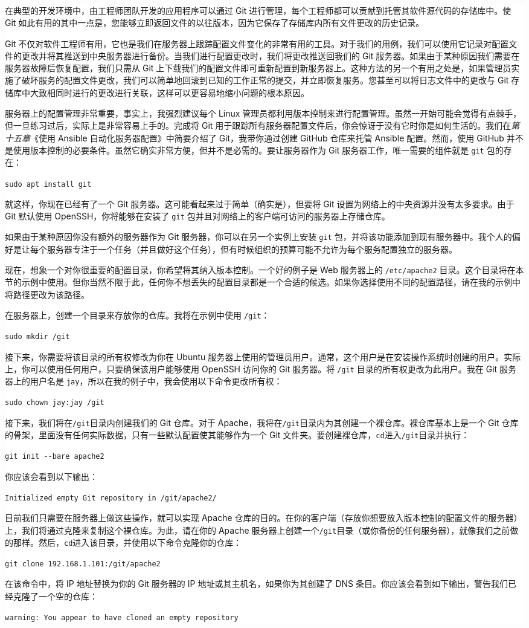 在典型的开发环境中，由工程师团队开发的应用程序可以通过 Git 进行管理，每个工程师都可以贡献到托管其软件源代码的存储库中。使 Git 如此有用的其中一点是，您能够立即返回文件的以往版本，因为它保存了存储库内所有文件更改的历史记录。

Git 不仅对软件工程师有用，它也是我们在服务器上跟踪配置文件变化的非常有用的工具。对于我们的用例，我们可以使用它记录对配置文件的更改并将其推送到中央服务器进行备份。当我们进行配置更改时，我们将更改推送回我们的 Git 服务器。如果由于某种原因我们需要在服务器故障后恢复配置，我们只需从 Git 上下载我们的配置文件即可重新配置到新服务器上。这种方法的另一个有用之处是，如果管理员实施了破坏服务的配置文件更改，我们可以简单地回滚到已知的工作正常的提交，并立即恢复服务。您甚至可以将日志文件中的更改与 Git 存储库中大致相同时进行的更改进行关联，这样可以更容易地缩小问题的根本原因。

服务器上的配置管理非常重要，事实上，我强烈建议每个 Linux 管理员都利用版本控制来进行配置管理。虽然一开始可能会觉得有点棘手，但一旦练习过后，实际上是非常容易上手的。完成将 Git 用于跟踪所有服务器配置文件后，你会惊讶于没有它时你是如何生活的。我们在*第十五章*《使用 Ansible 自动化服务器配置》中简要介绍了 Git，我带你通过创建 GitHub 仓库来托管 Ansible 配置。然而，使用 GitHub 并不是使用版本控制的必要条件。虽然它确实非常方便，但并不是必需的。要让服务器作为 Git 服务器工作，唯一需要的组件就是 `git` 包的存在：

```
sudo apt install git 
```

就这样，你现在已经有了一个 Git 服务器。这可能看起来过于简单（确实是），但要将 Git 设置为网络上的中央资源并没有太多要求。由于 Git 默认使用 OpenSSH，你将能够在安装了 `git` 包并且对网络上的客户端可访问的服务器上存储仓库。

如果由于某种原因你没有额外的服务器作为 Git 服务器，你可以在另一个实例上安装 `git` 包，并将该功能添加到现有服务器中。我个人的偏好是让每个服务器专注于一个任务（并且做好这个任务），但有时候组织的预算可能不允许为每个服务配置独立的服务器。

现在，想象一个对你很重要的配置目录，你希望将其纳入版本控制。一个好的例子是 Web 服务器上的 `/etc/apache2` 目录。这个目录将在本节的示例中使用。但你当然不限于此，任何你不想丢失的配置目录都是一个合适的候选。如果你选择使用不同的配置路径，请在我的示例中将路径更改为该路径。

在服务器上，创建一个目录来存放你的仓库。我将在示例中使用 `/git`：

```
sudo mkdir /git 
```

接下来，你需要将该目录的所有权修改为你在 Ubuntu 服务器上使用的管理员用户。通常，这个用户是在安装操作系统时创建的用户。实际上，你可以使用任何用户，只要确保该用户能够使用 OpenSSH 访问你的 Git 服务器。将 `/git` 目录的所有权更改为此用户。我在 Git 服务器上的用户名是 `jay`，所以在我的例子中，我会使用以下命令更改所有权：

```
sudo chown jay:jay /git 
```

接下来，我们将在`/git`目录内创建我们的 Git 仓库。对于 Apache，我将在`/git`目录内为其创建一个裸仓库。裸仓库基本上是一个 Git 仓库的骨架，里面没有任何实际数据，只有一些默认配置使其能够作为一个 Git 文件夹。要创建裸仓库，`cd`进入`/git`目录并执行：

```
git init --bare apache2 
```

你应该会看到以下输出：

```
Initialized empty Git repository in /git/apache2/ 
```

目前我们只需要在服务器上做这些操作，就可以实现 Apache 仓库的目的。在你的客户端（存放你想要放入版本控制的配置文件的服务器）上，我们将通过克隆来复制这个裸仓库。为此，请在你的 Apache 服务器上创建一个`/git`目录（或你备份的任何服务器），就像我们之前做的那样。然后，`cd`进入该目录，并使用以下命令克隆你的仓库：

```
git clone 192.168.1.101:/git/apache2 
```

在该命令中，将 IP 地址替换为你的 Git 服务器的 IP 地址或其主机名，如果你为其创建了 DNS 条目。你应该会看到如下输出，警告我们已经克隆了一个空的仓库：

```
warning: You appear to have cloned an empty repository 
```
